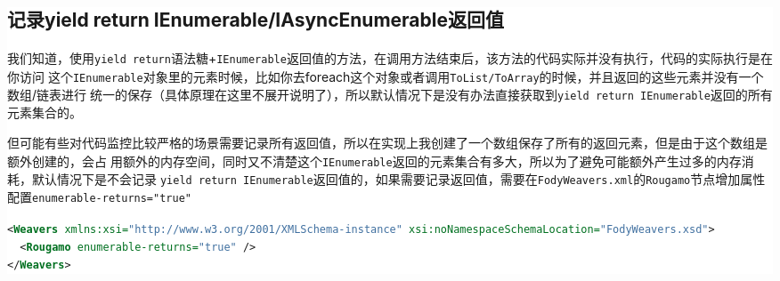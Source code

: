 ## 记录yield return IEnumerable/IAsyncEnumerable返回值
我们知道，使用`yield return`语法糖+`IEnumerable`返回值的方法，在调用方法结束后，该方法的代码实际并没有执行，代码的实际执行是在你访问
这个`IEnumerable`对象里的元素时候，比如你去foreach这个对象或者调用`ToList/ToArray`的时候，并且返回的这些元素并没有一个数组/链表进行
统一的保存（具体原理在这里不展开说明了），所以默认情况下是没有办法直接获取到`yield return IEnumerable`返回的所有元素集合的。

但可能有些对代码监控比较严格的场景需要记录所有返回值，所以在实现上我创建了一个数组保存了所有的返回元素，但是由于这个数组是额外创建的，会占
用额外的内存空间，同时又不清楚这个`IEnumerable`返回的元素集合有多大，所以为了避免可能额外产生过多的内存消耗，默认情况下是不会记录
`yield return IEnumerable`返回值的，如果需要记录返回值，需要在`FodyWeavers.xml`的`Rougamo`节点增加属性配置`enumerable-returns="true"`
```xml
<Weavers xmlns:xsi="http://www.w3.org/2001/XMLSchema-instance" xsi:noNamespaceSchemaLocation="FodyWeavers.xsd">
  <Rougamo enumerable-returns="true" />
</Weavers>
```
